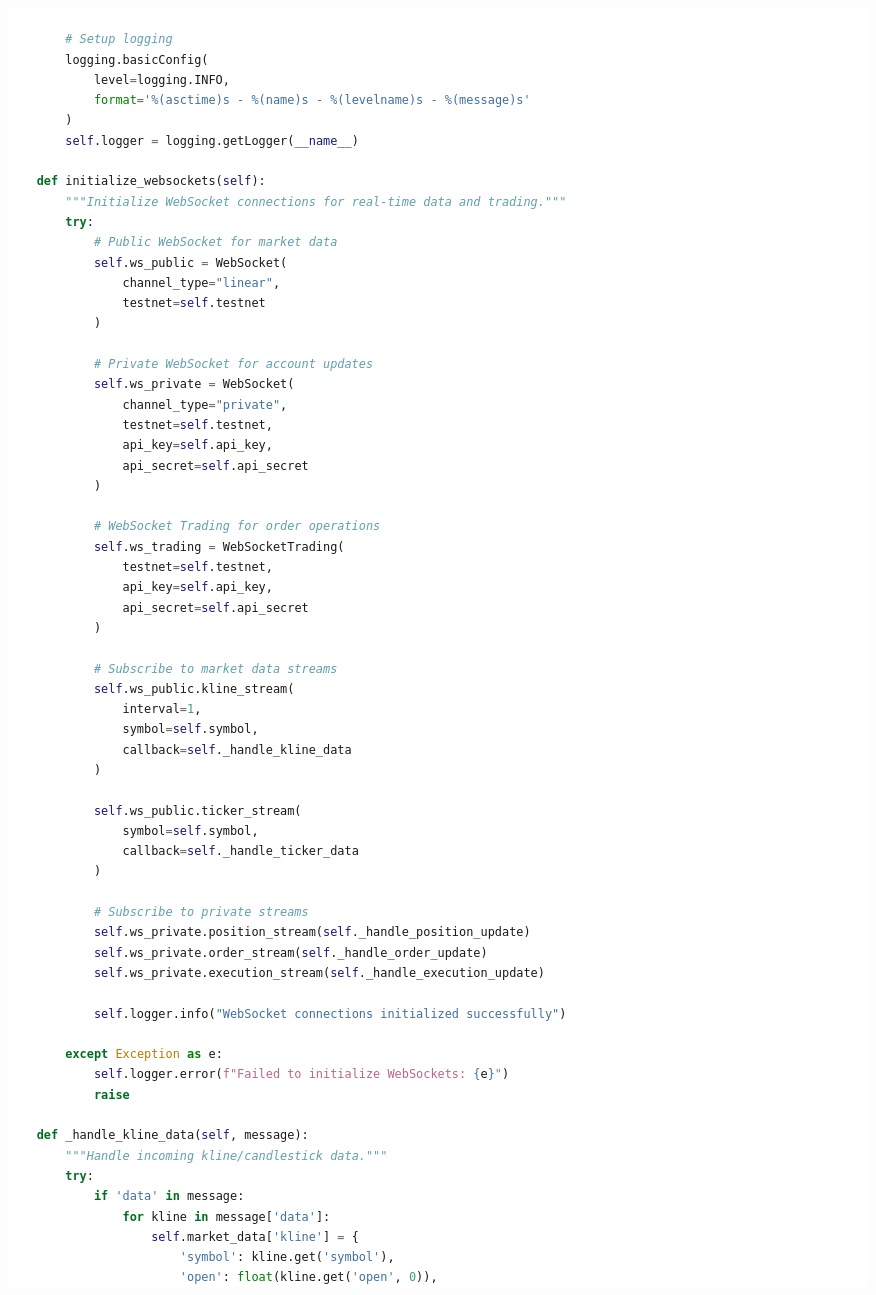 ```python
        
        # Setup logging
        logging.basicConfig(
            level=logging.INFO,
            format='%(asctime)s - %(name)s - %(levelname)s - %(message)s'
        )
        self.logger = logging.getLogger(__name__)

    def initialize_websockets(self):
        """Initialize WebSocket connections for real-time data and trading."""
        try:
            # Public WebSocket for market data
            self.ws_public = WebSocket(
                channel_type="linear",
                testnet=self.testnet
            )
            
            # Private WebSocket for account updates
            self.ws_private = WebSocket(
                channel_type="private",
                testnet=self.testnet,
                api_key=self.api_key,
                api_secret=self.api_secret
            )
            
            # WebSocket Trading for order operations
            self.ws_trading = WebSocketTrading(
                testnet=self.testnet,
                api_key=self.api_key,
                api_secret=self.api_secret
            )
            
            # Subscribe to market data streams
            self.ws_public.kline_stream(
                interval=1,
                symbol=self.symbol,
                callback=self._handle_kline_data
            )
            
            self.ws_public.ticker_stream(
                symbol=self.symbol,
                callback=self._handle_ticker_data
            )
            
            # Subscribe to private streams
            self.ws_private.position_stream(self._handle_position_update)
            self.ws_private.order_stream(self._handle_order_update)
            self.ws_private.execution_stream(self._handle_execution_update)
            
            self.logger.info("WebSocket connections initialized successfully")
            
        except Exception as e:
            self.logger.error(f"Failed to initialize WebSockets: {e}")
            raise

    def _handle_kline_data(self, message):
        """Handle incoming kline/candlestick data."""
        try:
            if 'data' in message:
                for kline in message['data']:
                    self.market_data['kline'] = {
                        'symbol': kline.get('symbol'),
                        'open': float(kline.get('open', 0)),
```